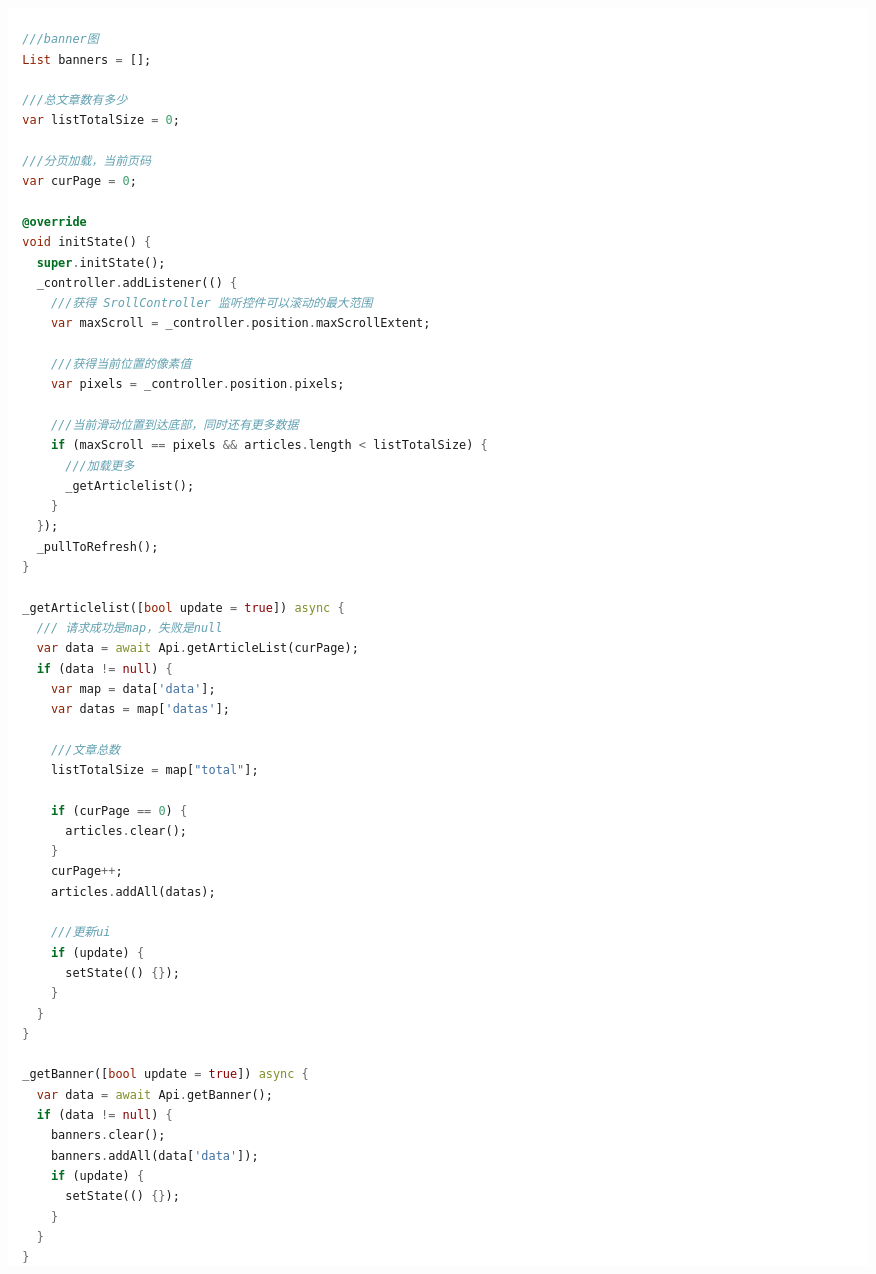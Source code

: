 ```dart

  ///banner图
  List banners = [];

  ///总文章数有多少
  var listTotalSize = 0;

  ///分页加载，当前页码
  var curPage = 0;

  @override
  void initState() {
    super.initState();
    _controller.addListener(() {
      ///获得 SrollController 监听控件可以滚动的最大范围
      var maxScroll = _controller.position.maxScrollExtent;

      ///获得当前位置的像素值
      var pixels = _controller.position.pixels;

      ///当前滑动位置到达底部，同时还有更多数据
      if (maxScroll == pixels && articles.length < listTotalSize) {
        ///加载更多
        _getArticlelist();
      }
    });
    _pullToRefresh();
  }

  _getArticlelist([bool update = true]) async {
    /// 请求成功是map，失败是null
    var data = await Api.getArticleList(curPage);
    if (data != null) {
      var map = data['data'];
      var datas = map['datas'];

      ///文章总数
      listTotalSize = map["total"];

      if (curPage == 0) {
        articles.clear();
      }
      curPage++;
      articles.addAll(datas);

      ///更新ui
      if (update) {
        setState(() {});
      }
    }
  }

  _getBanner([bool update = true]) async {
    var data = await Api.getBanner();
    if (data != null) {
      banners.clear();
      banners.addAll(data['data']);
      if (update) {
        setState(() {});
      }
    }
  }

```